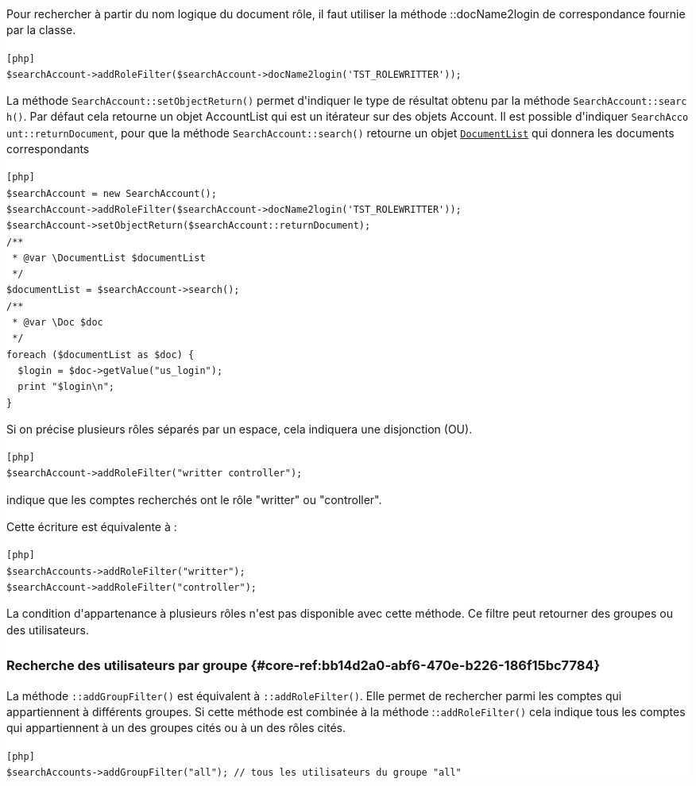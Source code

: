 Pour rechercher à partir du nom logique du document rôle, il faut utiliser la
méthode ::docName2login de correspondance fournie par la classe.

    [php]
    $searchAccount->addRoleFilter($searchAccount->docName2login('TST_ROLEWRITTER'));

La méthode `SearchAccount::setObjectReturn()` permet d'indiquer le type de
résultat obtenu par la méthode `SearchAccount::search()`.  Par défaut cela
retourne un objet AccountList qui est un itérateur sur des objets Account. Il
est possible d'indiquer `SearchAccount::returnDocument`, pour que la méthode
`SearchAccount::search()` retourne un objet [`DocumentList`][doclist] qui
donnera les documents correspondants

    [php]
    $searchAccount = new SearchAccount();
    $searchAccount->addRoleFilter($searchAccount->docName2login('TST_ROLEWRITTER'));
    $searchAccount->setObjectReturn($searchAccount::returnDocument);
    /**
     * @var \DocumentList $documentList
     */
    $documentList = $searchAccount->search();
    /**
     * @var \Doc $doc
     */
    foreach ($documentList as $doc) {
      $login = $doc->getValue("us_login");
      print "$login\n";
    }

Si on précise plusieurs rôles séparés par un espace, cela indiquera une
disjonction (OU).

    [php]
    $searchAccount->addRoleFilter("writter controller");

indique que les comptes recherchés ont le rôle "writter" ou "controller". 

Cette écriture est équivalente à :

    [php]
    $searchAccounts->addRoleFilter("writter");
    $searchAccount->addRoleFilter("controller");

La condition d'appartenance à plusieurs rôles n'est pas disponible avec cette
méthode. Ce filtre peut retourner des groupes ou des utilisateurs.

### Recherche des utilisateurs par groupe {#core-ref:bb14d2a0-abf6-470e-b226-186f15bc7784}

La méthode `::addGroupFilter()` est équivalent à `::addRoleFilter()`. Elle permet de
rechercher parmi les comptes qui appartiennent à différents groupes. Si cette
méthode est combinée à la méthode :`:addRoleFilter()` cela indique tous les
comptes qui appartiennent à un des groupes cités ou à un des rôles cités.

    [php]
    $searchAccounts->addGroupFilter("all"); // tous les utilisateurs du groupe "all"


[users]:        #core-ref:2bd98eec-5b03-4af0-b9d6-1bbf78fe9733 "Utilisateurs, groupes et rôles"
[dbuser]:       #core-ref:6d5684f4-73e8-431c-8b2b-6224a9e6b074 "Table users"
[backend]:      #core-ref:5a149c1c-c262-4aa6-b7b8-b66135140c49 "Provider d'authentification"
[doclist]:      #core-ref:23c71c28-dbce-4d34-819a-50d5bc4a38c3 "Classe DocumentList"